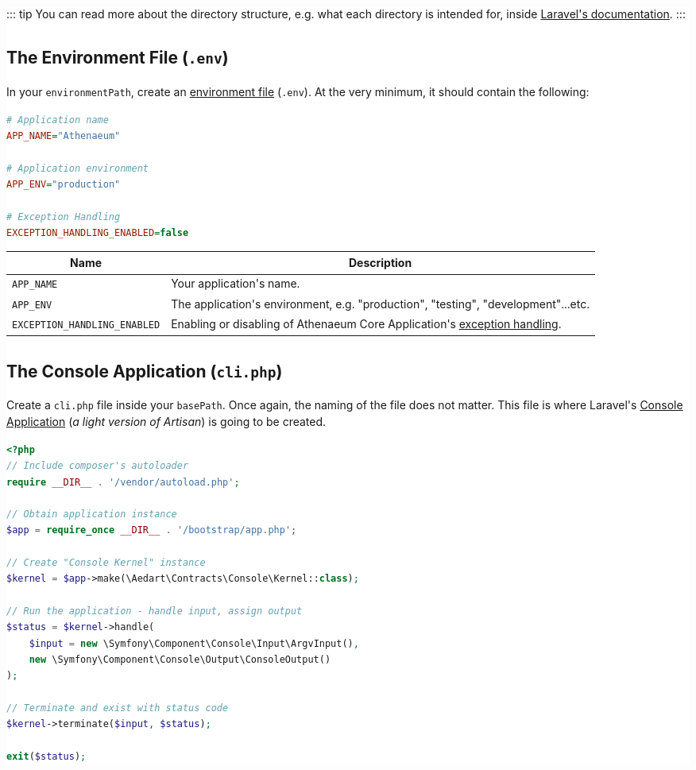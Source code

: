 ::: tip
You can read more about the directory structure, e.g. what each directory is intended for, inside [Laravel's documentation](https://laravel.com/docs/9.x/structure#the-bootstrap-directory).
:::

## The Environment File (`.env`)

In your `environmentPath`, create an [environment file](https://laravel.com/docs/9.x/configuration#environment-configuration) (`.env`).
At the very minimum, it should contain the following:

```ini
# Application name
APP_NAME="Athenaeum"

# Application environment
APP_ENV="production"

# Exception Handling
EXCEPTION_HANDLING_ENABLED=false
```

| Name          | Description   |
| ------------- |-------------|
| `APP_NAME`    | Your application's name. |
| `APP_ENV`     | The application's environment, e.g. "production", "testing", "development"...etc. |
| `EXCEPTION_HANDLING_ENABLED`     | Enabling or disabling of Athenaeum Core Application's [exception handling](./usage/exceptions.md). |

## The Console Application (`cli.php`)

Create a `cli.php` file inside your `basePath`. Once again, the naming of the file does not matter.
This file is where Laravel's [Console Application](https://laravel.com/docs/9.x/artisan) (_a light version of Artisan_) is going to be created.

```php
<?php
// Include composer's autoloader
require __DIR__ . '/vendor/autoload.php';

// Obtain application instance
$app = require_once __DIR__ . '/bootstrap/app.php';

// Create "Console Kernel" instance
$kernel = $app->make(\Aedart\Contracts\Console\Kernel::class);

// Run the application - handle input, assign output
$status = $kernel->handle(
    $input = new \Symfony\Component\Console\Input\ArgvInput(),
    new \Symfony\Component\Console\Output\ConsoleOutput()
);

// Terminate and exist with status code
$kernel->terminate($input, $status);

exit($status);
```
